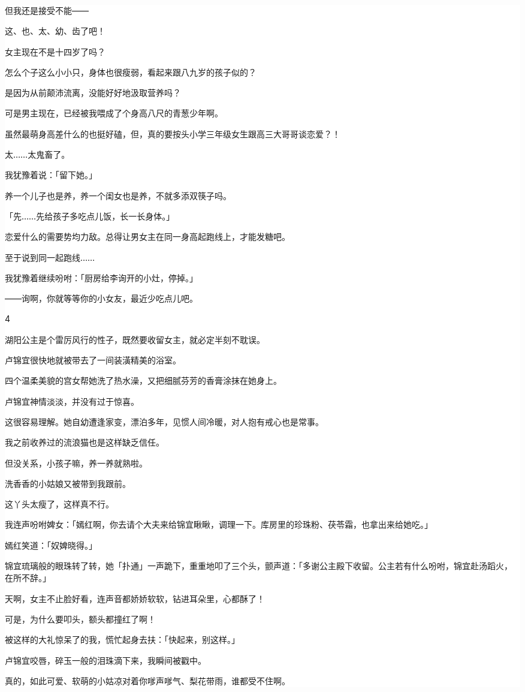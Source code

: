 但我还是接受不能——

这、也、太、幼、齿了吧！

女主现在不是十四岁了吗？

怎么个子这么小小只，身体也很瘦弱，看起来跟八九岁的孩子似的？

是因为从前颠沛流离，没能好好地汲取营养吗？

可是男主现在，已经被我喂成了个身高八尺的青葱少年啊。

虽然最萌身高差什么的也挺好磕，但，真的要按头小学三年级女生跟高三大哥哥谈恋爱？！

太……太鬼畜了。

我犹豫着说：「留下她。」

养一个儿子也是养，养一个闺女也是养，不就多添双筷子吗。

「先……先给孩子多吃点儿饭，长一长身体。」

恋爱什么的需要势均力敌。总得让男女主在同一身高起跑线上，才能发糖吧。

至于说到同一起跑线……

我犹豫着继续吩咐：「厨房给李询开的小灶，停掉。」

——询啊，你就等等你的小女友，最近少吃点儿吧。

4

湖阳公主是个雷厉风行的性子，既然要收留女主，就必定半刻不耽误。

卢锦宜很快地就被带去了一间装潢精美的浴室。

四个温柔美貌的宫女帮她洗了热水澡，又把细腻芬芳的香膏涂抹在她身上。

卢锦宜神情淡淡，并没有过于惊喜。

这很容易理解。她自幼遭逢家变，漂泊多年，见惯人间冷暖，对人抱有戒心也是常事。

我之前收养过的流浪猫也是这样缺乏信任。

但没关系，小孩子嘛，养一养就熟啦。

洗香香的小姑娘又被带到我跟前。

这丫头太瘦了，这样真不行。

我连声吩咐婢女：「嫣红啊，你去请个大夫来给锦宜瞅瞅，调理一下。库房里的珍珠粉、茯苓霜，也拿出来给她吃。」

嫣红笑道：「奴婢晓得。」

锦宜琉璃般的眼珠转了转，她「扑通」一声跪下，重重地叩了三个头，颤声道：「多谢公主殿下收留。公主若有什么吩咐，锦宜赴汤蹈火，在所不辞。」

天啊，女主不止脸好看，连声音都娇娇软软，钻进耳朵里，心都酥了！

可是，为什么要叩头，额头都撞红了啊！

被这样的大礼惊呆了的我，慌忙起身去扶：「快起来，别这样。」

卢锦宜咬唇，碎玉一般的泪珠滴下来，我瞬间被戳中。

真的，如此可爱、软萌的小姑凉对着你嗲声嗲气、梨花带雨，谁都受不住啊。
